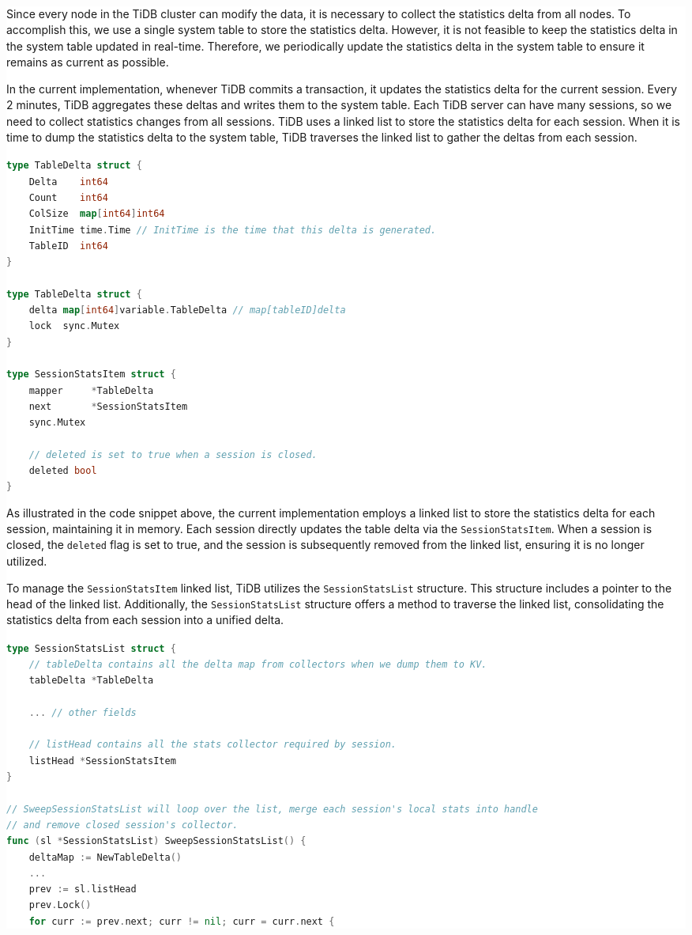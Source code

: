 Since every node in the TiDB cluster can modify the data, it is necessary to collect the statistics delta from all nodes. To accomplish this, we use a single system table to store the statistics delta. However, it is not feasible to keep the statistics delta in the system table updated in real-time. Therefore, we periodically update the statistics delta in the system table to ensure it remains as current as possible.

In the current implementation, whenever TiDB commits a transaction, it updates the statistics delta for the current session. Every 2 minutes, TiDB aggregates these deltas and writes them to the system table. Each TiDB server can have many sessions, so we need to collect statistics changes from all sessions. TiDB uses a linked list to store the statistics delta for each session. When it is time to dump the statistics delta to the system table, TiDB traverses the linked list to gather the deltas from each session.

```go
type TableDelta struct {
	Delta    int64
	Count    int64
	ColSize  map[int64]int64
	InitTime time.Time // InitTime is the time that this delta is generated.
	TableID  int64
}

type TableDelta struct {
	delta map[int64]variable.TableDelta // map[tableID]delta
	lock  sync.Mutex
}

type SessionStatsItem struct {
	mapper     *TableDelta
	next       *SessionStatsItem
	sync.Mutex

	// deleted is set to true when a session is closed.
	deleted bool
}
```

As illustrated in the code snippet above, the current implementation employs a linked list to store the statistics delta for each session, maintaining it in memory. Each session directly updates the table delta via the `SessionStatsItem`. When a session is closed, the `deleted` flag is set to true, and the session is subsequently removed from the linked list, ensuring it is no longer utilized.

To manage the `SessionStatsItem` linked list, TiDB utilizes the `SessionStatsList` structure. This structure includes a pointer to the head of the linked list. Additionally, the `SessionStatsList` structure offers a method to traverse the linked list, consolidating the statistics delta from each session into a unified delta.

```go
type SessionStatsList struct {
	// tableDelta contains all the delta map from collectors when we dump them to KV.
	tableDelta *TableDelta

	... // other fields

	// listHead contains all the stats collector required by session.
	listHead *SessionStatsItem
}

// SweepSessionStatsList will loop over the list, merge each session's local stats into handle
// and remove closed session's collector.
func (sl *SessionStatsList) SweepSessionStatsList() {
	deltaMap := NewTableDelta()
	...
	prev := sl.listHead
	prev.Lock()
	for curr := prev.next; curr != nil; curr = curr.next {
```
